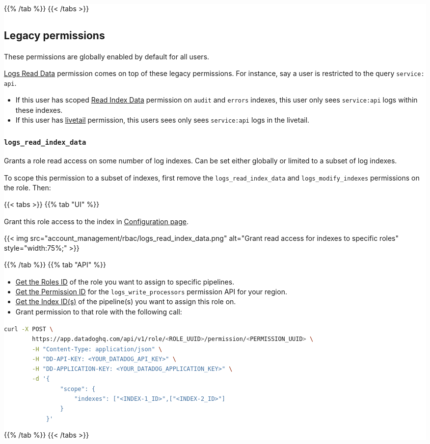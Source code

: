 [1]: /api/#roles
[2]: /api/?lang=bash#roles-restriction-queries-for-logs
{{% /tab %}}
{{< /tabs >}}

## Legacy permissions

These permissions are globally enabled by default for all users.

[Logs Read Data](#logs-read-data) permission comes on top of these legacy permissions. For instance, say a user is restricted to the query `service:api`.

* If this user has scoped [Read Index Data](#logs-read-index-data) permission on `audit` and `errors` indexes, this user only sees `service:api` logs within these indexes.
* If this user has [livetail](#logs-livetail) permission, this users sees only sees `service:api` logs in the livetail.


### `logs_read_index_data`

Grants a role read access on some number of log indexes. Can be set either globally or limited to a subset of log indexes.

To scope this permission to a subset of indexes, first remove the `logs_read_index_data` and `logs_modify_indexes` permissions on the role. Then:

{{< tabs >}}
{{% tab "UI" %}}

Grant this role access to the index in [Configuration page][1].

{{< img src="account_management/rbac/logs_read_index_data.png" alt="Grant read access for indexes to specific roles"  style="width:75%;" >}}


[1]: https://app.datadoghq.com/logs/indexes
{{% /tab %}}
{{% tab "API" %}}

* [Get the Roles ID][1] of the role you want to assign to specific pipelines.
* [Get the Permission ID][2] for the `logs_write_processors` permission API for your region.
* [Get the Index ID(s)][3] of the pipeline(s) you want to assign this role on.
* Grant permission to that role with the following call:

```bash
curl -X POST \
        https://app.datadoghq.com/api/v1/role/<ROLE_UUID>/permission/<PERMISSION_UUID> \
        -H "Content-Type: application/json" \
        -H "DD-API-KEY: <YOUR_DATADOG_API_KEY>" \
        -H "DD-APPLICATION-KEY: <YOUR_DATADOG_APPLICATION_KEY>" \
        -d '{
                "scope": {
                    "indexes": ["<INDEX-1_ID>",["<INDEX-2_ID>"]
                }
            }'
```


[1]: /api/v2/roles/#list-roles
[2]: /api/v2/roles/#list-permissions
[3]: /api/v1/logs-indexes/#get-all-indexes
{{% /tab %}}
{{< /tabs >}}


[1]: https://app.datadoghq.com/access/roles
[1]: /logs/log_configuration/indexes/
[3]: /api/v1/logs-pipelines/#get-all-pipelines
[1]: /api/v2/logs-archives/#grant-role-to-an-archive
[2]: /api/v2/logs-archives/#revoke-role-from-an-archive
[1]: https://app.datadoghq.com/logs/pipelines/data-access
[1]: /logs/guide/logs-rbac/
[2]: /account_management/rbac/permissions
[3]: /logs/logs_to_metrics/
[4]: /logs/explorer/facets/#overview
[5]: /logs/indexes
[6]: /logs/indexes#indexes-filters
[7]: /logs/indexes#update-log-retention
[8]: /logs/indexes#exclusion-filters
[9]: /logs/log_configuration/pipelines
[10]: /logs/log_configuration/attributes_naming_convention/#standard-attributes
[11]: /logs/explorer/facets/#alias-facets
[12]: /logs/archives
[13]: /logs/archives/rehydrating
[14]: /api/v2/logs-archives/
[15]: /api/v1/logs-indexes/
[16]: /api/v1/logs-pipelines/
[17]: /api/v2/logs-restriction-queries/
[18]: /api/v2/logs-metrics/
[19]: /logs/explorer/live_tail/
